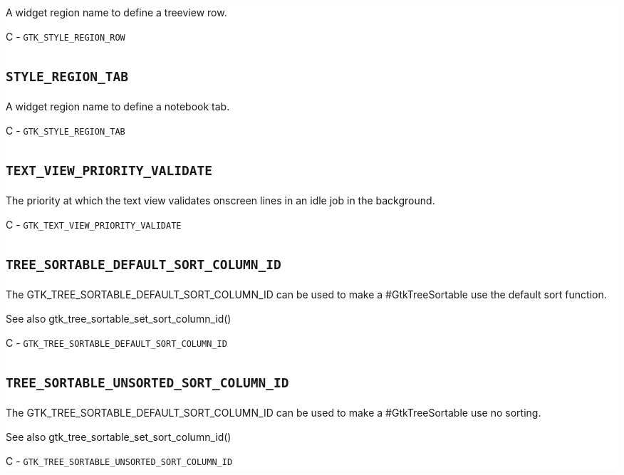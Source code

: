 A widget region name to define a treeview row.

C - `GTK_STYLE_REGION_ROW`

## `STYLE_REGION_TAB`

A widget region name to define a notebook tab.

C - `GTK_STYLE_REGION_TAB`

## `TEXT_VIEW_PRIORITY_VALIDATE`

The priority at which the text view validates onscreen lines
in an idle job in the background.

C - `GTK_TEXT_VIEW_PRIORITY_VALIDATE`

## `TREE_SORTABLE_DEFAULT_SORT_COLUMN_ID`

The GTK_TREE_SORTABLE_DEFAULT_SORT_COLUMN_ID can be used to make a
&num;GtkTreeSortable use the default sort function.

See also gtk_tree_sortable_set_sort_column_id()

C - `GTK_TREE_SORTABLE_DEFAULT_SORT_COLUMN_ID`

## `TREE_SORTABLE_UNSORTED_SORT_COLUMN_ID`

The GTK_TREE_SORTABLE_DEFAULT_SORT_COLUMN_ID can be used to make a
&num;GtkTreeSortable use no sorting.

See also gtk_tree_sortable_set_sort_column_id()

C - `GTK_TREE_SORTABLE_UNSORTED_SORT_COLUMN_ID`

